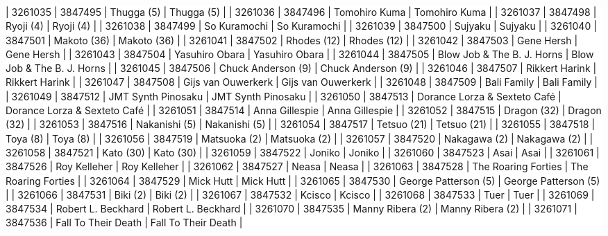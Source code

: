 | 3261035 | 3847495 | Thugga (5) | Thugga (5) |
| 3261036 | 3847496 | Tomohiro Kuma | Tomohiro Kuma |
| 3261037 | 3847498 | Ryoji (4) | Ryoji (4) |
| 3261038 | 3847499 | So Kuramochi | So Kuramochi |
| 3261039 | 3847500 | Sujyaku | Sujyaku |
| 3261040 | 3847501 | Makoto (36) | Makoto (36) |
| 3261041 | 3847502 | Rhodes (12) | Rhodes (12) |
| 3261042 | 3847503 | Gene Hersh | Gene Hersh |
| 3261043 | 3847504 | Yasuhiro Obara | Yasuhiro Obara |
| 3261044 | 3847505 | Blow Job & The B. J. Horns | Blow Job & The B. J. Horns |
| 3261045 | 3847506 | Chuck Anderson (9) | Chuck Anderson (9) |
| 3261046 | 3847507 | Rikkert Harink | Rikkert Harink |
| 3261047 | 3847508 | Gijs van Ouwerkerk | Gijs van Ouwerkerk |
| 3261048 | 3847509 | Bali Family | Bali Family |
| 3261049 | 3847512 | JMT Synth Pinosaku | JMT Synth Pinosaku |
| 3261050 | 3847513 | Dorance Lorza & Sexteto Café | Dorance Lorza & Sexteto Café |
| 3261051 | 3847514 | Anna Gillespie | Anna Gillespie |
| 3261052 | 3847515 | Dragon (32) | Dragon (32) |
| 3261053 | 3847516 | Nakanishi (5) | Nakanishi (5) |
| 3261054 | 3847517 | Tetsuo (21) | Tetsuo (21) |
| 3261055 | 3847518 | Toya (8) | Toya (8) |
| 3261056 | 3847519 | Matsuoka (2) | Matsuoka (2) |
| 3261057 | 3847520 | Nakagawa (2) | Nakagawa (2) |
| 3261058 | 3847521 | Kato (30) | Kato (30) |
| 3261059 | 3847522 | Joniko | Joniko |
| 3261060 | 3847523 | Asai | Asai |
| 3261061 | 3847526 | Roy Kelleher | Roy Kelleher |
| 3261062 | 3847527 | Neasa | Neasa |
| 3261063 | 3847528 | The Roaring Forties | The Roaring Forties |
| 3261064 | 3847529 | Mick Hutt | Mick Hutt |
| 3261065 | 3847530 | George Patterson (5) | George Patterson (5) |
| 3261066 | 3847531 | Biki (2) | Biki (2) |
| 3261067 | 3847532 | Kcisco | Kcisco |
| 3261068 | 3847533 | Tuer | Tuer |
| 3261069 | 3847534 | Robert L. Beckhard | Robert L. Beckhard |
| 3261070 | 3847535 | Manny Ribera (2) | Manny Ribera (2) |
| 3261071 | 3847536 | Fall To Their Death | Fall To Their Death |